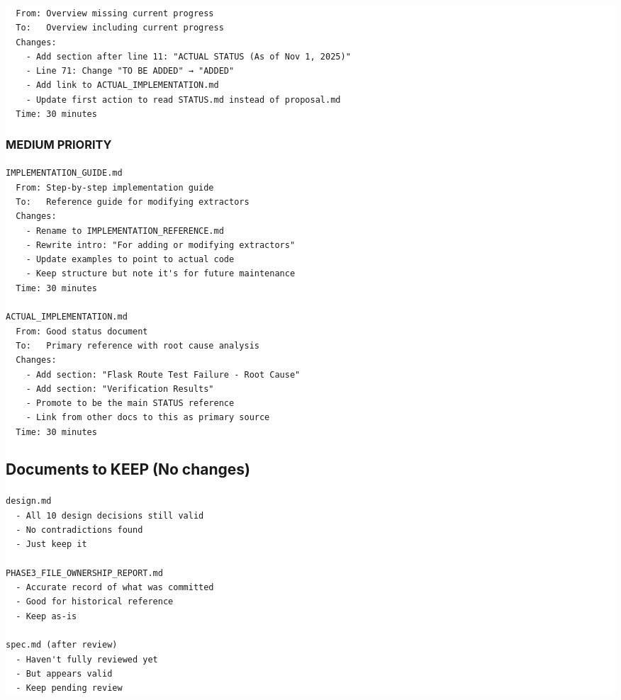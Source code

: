 ```
  From: Overview missing current progress
  To:   Overview including current progress
  Changes:
    - Add section after line 11: "ACTUAL STATUS (As of Nov 1, 2025)"
    - Line 71: Change "TO BE ADDED" → "ADDED"
    - Add link to ACTUAL_IMPLEMENTATION.md
    - Update first action to read STATUS.md instead of proposal.md
  Time: 30 minutes
```

### MEDIUM PRIORITY

```
IMPLEMENTATION_GUIDE.md
  From: Step-by-step implementation guide
  To:   Reference guide for modifying extractors
  Changes:
    - Rename to IMPLEMENTATION_REFERENCE.md
    - Rewrite intro: "For adding or modifying extractors"
    - Update examples to point to actual code
    - Keep structure but note it's for future maintenance
  Time: 30 minutes

ACTUAL_IMPLEMENTATION.md
  From: Good status document
  To:   Primary reference with root cause analysis
  Changes:
    - Add section: "Flask Route Test Failure - Root Cause"
    - Add section: "Verification Results"
    - Promote to be the main STATUS reference
    - Link from other docs to this as primary source
  Time: 30 minutes
```

## Documents to KEEP (No changes)

```
design.md
  - All 10 design decisions still valid
  - No contradictions found
  - Just keep it

PHASE3_FILE_OWNERSHIP_REPORT.md
  - Accurate record of what was committed
  - Good for historical reference
  - Keep as-is

spec.md (after review)
  - Haven't fully reviewed yet
  - But appears valid
  - Keep pending review
```

